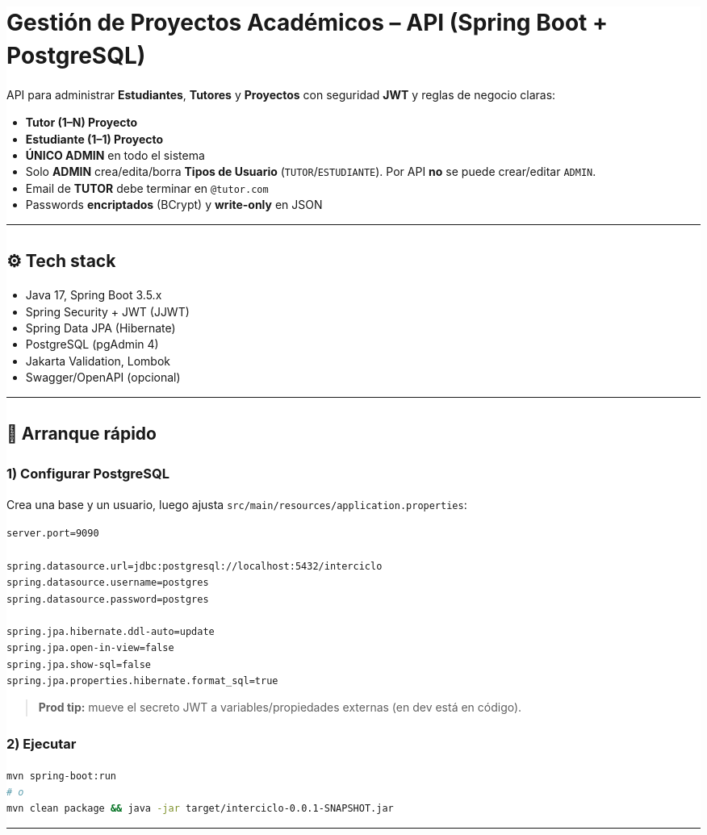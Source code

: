 # Gestión de Proyectos Académicos – API (Spring Boot + PostgreSQL)

API para administrar **Estudiantes**, **Tutores** y **Proyectos** con seguridad **JWT** y reglas de negocio claras:

- **Tutor (1–N) Proyecto**
- **Estudiante (1–1) Proyecto**
- **ÚNICO ADMIN** en todo el sistema
- Solo **ADMIN** crea/edita/borra **Tipos de Usuario** (`TUTOR`/`ESTUDIANTE`). Por API **no** se puede crear/editar `ADMIN`.
- Email de **TUTOR** debe terminar en `@tutor.com`
- Passwords **encriptados** (BCrypt) y **write-only** en JSON

---

## ⚙️ Tech stack

- Java 17, Spring Boot 3.5.x  
- Spring Security + JWT (JJWT)  
- Spring Data JPA (Hibernate)  
- PostgreSQL (pgAdmin 4)  
- Jakarta Validation, Lombok  
- Swagger/OpenAPI (opcional)

---

## 🚀 Arranque rápido

### 1) Configurar PostgreSQL

Crea una base y un usuario, luego ajusta `src/main/resources/application.properties`:

```properties
server.port=9090

spring.datasource.url=jdbc:postgresql://localhost:5432/interciclo
spring.datasource.username=postgres
spring.datasource.password=postgres

spring.jpa.hibernate.ddl-auto=update
spring.jpa.open-in-view=false
spring.jpa.show-sql=false
spring.jpa.properties.hibernate.format_sql=true
```

> **Prod tip:** mueve el secreto JWT a variables/propiedades externas (en dev está en código).

### 2) Ejecutar

```bash
mvn spring-boot:run
# o
mvn clean package && java -jar target/interciclo-0.0.1-SNAPSHOT.jar
```

---